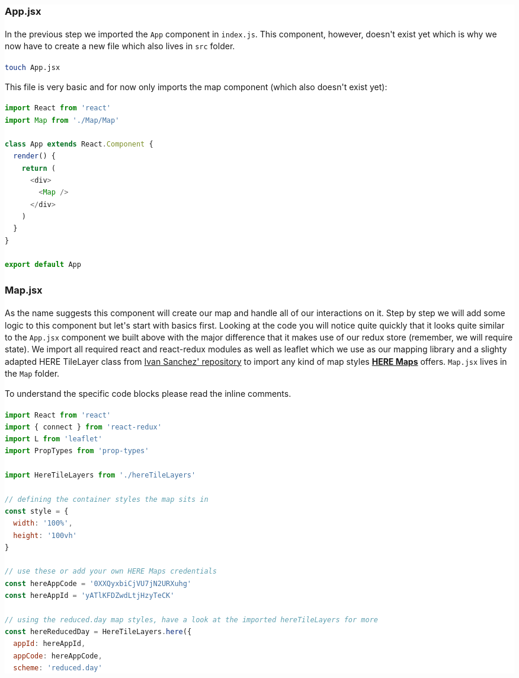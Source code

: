 ### App.jsx

In the previous step we imported the `App` component in `index.js`.
This component, however, doesn't exist yet which is why we now have to create a new file which also lives in `src` folder.

```bash
touch App.jsx
```

This file is very basic and for now only imports the map component (which also doesn't exist yet):

```javascript
import React from 'react'
import Map from './Map/Map'

class App extends React.Component {
  render() {
    return (
      <div>
        <Map />
      </div>
    )
  }
}

export default App
```

### Map.jsx

As the name suggests this component will create our map and handle all of our interactions on it.
Step by step we will add some logic to this component but let's start with basics first.
Looking at the code you will notice quite quickly that it looks quite similar to the `App.jsx` component we built above with the major difference that it makes use of our redux store (remember, we will require state).
We import all required react and react-redux modules as well as leaflet which we use as our mapping library and a slighty adapted HERE TileLayer class from [Ivan Sanchez' repository](https://gitlab.com/IvanSanchez/Leaflet.TileLayer.HERE) to import any kind of map styles [**HERE Maps**](https://developer.here.com/products/maps) offers.
`Map.jsx` lives in the `Map` folder.

To understand the specific code blocks please read the inline comments.

```javascript
import React from 'react'
import { connect } from 'react-redux'
import L from 'leaflet'
import PropTypes from 'prop-types'

import HereTileLayers from './hereTileLayers'

// defining the container styles the map sits in
const style = {
  width: '100%',
  height: '100vh'
}

// use these or add your own HERE Maps credentials
const hereAppCode = '0XXQyxbiCjVU7jN2URXuhg'
const hereAppId = 'yATlKFDZwdLtjHzyTeCK'

// using the reduced.day map styles, have a look at the imported hereTileLayers for more
const hereReducedDay = HereTileLayers.here({
  appId: hereAppId,
  appCode: hereAppCode,
  scheme: 'reduced.day'
```
